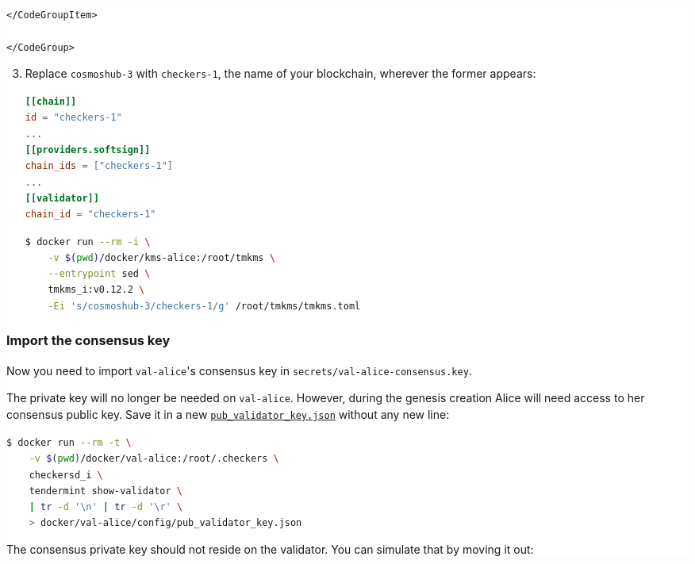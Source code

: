     </CodeGroupItem>
    
    </CodeGroup>

3. Replace `cosmoshub-3` with `checkers-1`, the name of your blockchain, wherever the former appears:

    <CodeGroup>

    <CodeGroupItem title="TOML">

    ```toml [https://github.com/cosmos/b9-checkers-academy-draft/blob/run-prod/docker/kms-alice/tmkms.toml#L24]
    [[chain]]
    id = "checkers-1"
    ...
    [[providers.softsign]]
    chain_ids = ["checkers-1"]
    ...
    [[validator]]
    chain_id = "checkers-1"
    ```

    </CodeGroupItem>

    <CodeGroupItem title="One-liner">

    ```sh
    $ docker run --rm -i \
        -v $(pwd)/docker/kms-alice:/root/tmkms \
        --entrypoint sed \
        tmkms_i:v0.12.2 \
        -Ei 's/cosmoshub-3/checkers-1/g' /root/tmkms/tmkms.toml
    ```

    </CodeGroupItem>
    
    </CodeGroup>

### Import the consensus key

Now you need to import `val-alice`'s consensus key in `secrets/val-alice-consensus.key`.

The private key will no longer be needed on `val-alice`. However, during the genesis creation Alice will need access to her consensus public key. Save it in a new [`pub_validator_key.json`](https://github.com/cosmos/b9-checkers-academy-draft/blob/run-prod/docker/val-alice/config/pub_validator_key.json) without any new line:

```sh
$ docker run --rm -t \
    -v $(pwd)/docker/val-alice:/root/.checkers \
    checkersd_i \
    tendermint show-validator \
    | tr -d '\n' | tr -d '\r' \
    > docker/val-alice/config/pub_validator_key.json
```

The consensus private key should not reside on the validator. You can simulate that by moving it out:
